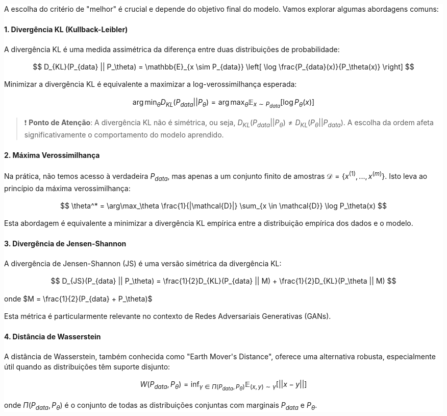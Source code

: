 A escolha do critério de "melhor" é crucial e depende do objetivo final do modelo. Vamos explorar algumas abordagens comuns:

#### 1. Divergência KL (Kullback-Leibler)

A divergência KL é uma medida assimétrica da diferença entre duas distribuições de probabilidade:

$$
D_{KL}(P_{data} || P_\theta) = \mathbb{E}_{x \sim P_{data}} \left[ \log \frac{P_{data}(x)}{P_\theta(x)} \right]
$$

Minimizar a divergência KL é equivalente a maximizar a log-verossimilhança esperada:

$$
\arg\min_\theta D_{KL}(P_{data} || P_\theta) = \arg\max_\theta \mathbb{E}_{x \sim P_{data}}[\log P_\theta(x)]
$$

> ❗ **Ponto de Atenção**: A divergência KL não é simétrica, ou seja, $D_{KL}(P_{data} || P_\theta) \neq D_{KL}(P_\theta || P_{data})$. A escolha da ordem afeta significativamente o comportamento do modelo aprendido.

#### 2. Máxima Verossimilhança

Na prática, não temos acesso à verdadeira $P_{data}$, mas apenas a um conjunto finito de amostras $\mathcal{D} = \{x^{(1)}, ..., x^{(m)}\}$. Isto leva ao princípio da máxima verossimilhança:

$$
\theta^* = \arg\max_\theta \frac{1}{|\mathcal{D}|} \sum_{x \in \mathcal{D}} \log P_\theta(x)
$$

Esta abordagem é equivalente a minimizar a divergência KL empírica entre a distribuição empírica dos dados e o modelo.

#### 3. Divergência de Jensen-Shannon

A divergência de Jensen-Shannon (JS) é uma versão simétrica da divergência KL:

$$
D_{JS}(P_{data} || P_\theta) = \frac{1}{2}D_{KL}(P_{data} || M) + \frac{1}{2}D_{KL}(P_\theta || M)
$$

onde $M = \frac{1}{2}(P_{data} + P_\theta)$

Esta métrica é particularmente relevante no contexto de Redes Adversariais Generativas (GANs).

#### 4. Distância de Wasserstein

A distância de Wasserstein, também conhecida como "Earth Mover's Distance", oferece uma alternativa robusta, especialmente útil quando as distribuições têm suporte disjunto:

$$
W(P_{data}, P_\theta) = \inf_{\gamma \in \Pi(P_{data}, P_\theta)} \mathbb{E}_{(x,y)\sim \gamma}[||x-y||]
$$

onde $\Pi(P_{data}, P_\theta)$ é o conjunto de todas as distribuições conjuntas com marginais $P_{data}$ e $P_\theta$.
